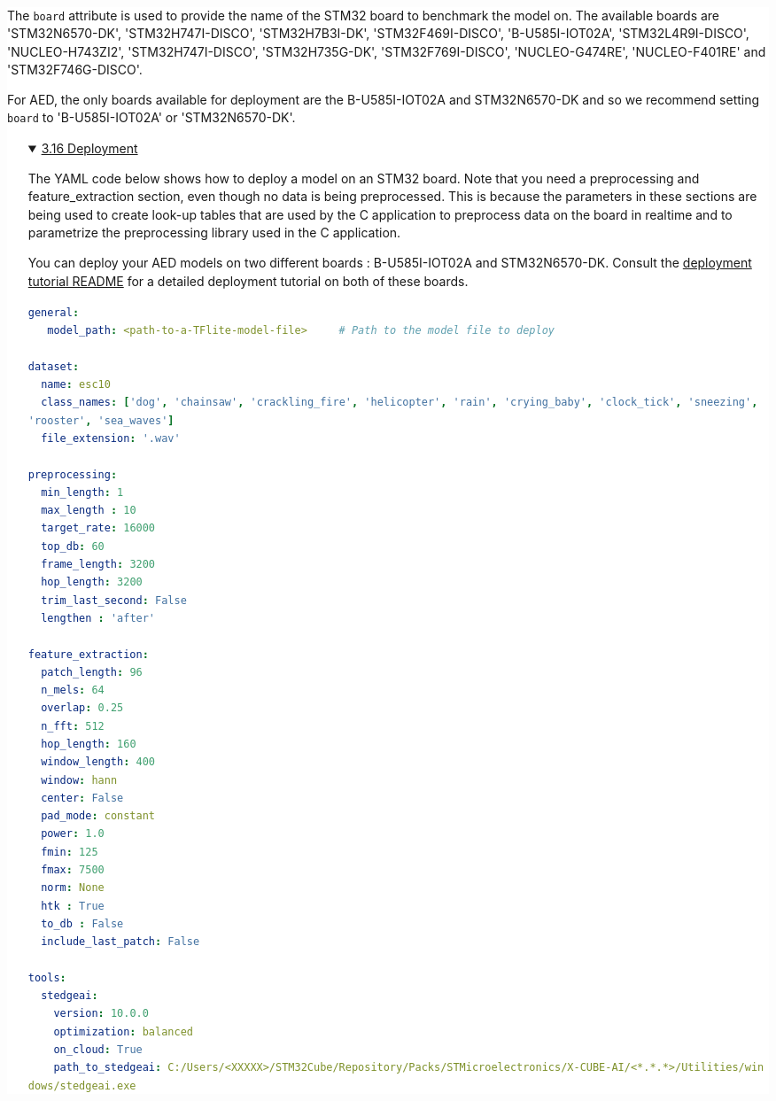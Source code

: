 The `board` attribute is used to provide the name of the STM32 board to benchmark the model on. The available boards are 'STM32N6570-DK', 'STM32H747I-DISCO', 'STM32H7B3I-DK', 'STM32F469I-DISCO', 'B-U585I-IOT02A', 'STM32L4R9I-DISCO', 'NUCLEO-H743ZI2', 'STM32H747I-DISCO', 'STM32H735G-DK', 'STM32F769I-DISCO', 'NUCLEO-G474RE', 'NUCLEO-F401RE' and 'STM32F746G-DISCO'.

For AED, the only boards available for deployment are the B-U585I-IOT02A and STM32N6570-DK and so we recommend setting `board` to 'B-U585I-IOT02A' or 'STM32N6570-DK'.

</details></ul>
<ul><details open><summary><a href="#3-16">3.16 Deployment</a></summary><a id="3-16"></a>

The YAML code below shows how to deploy a model on an STM32 board.
Note that you need a preprocessing and feature_extraction section, even though no data is being preprocessed. This is because the parameters in these sections are being used to create look-up tables that are used by the C application to preprocess data on the board in realtime and to parametrize the preprocessing library used in the C application.

You can deploy your AED models on two different boards : B-U585I-IOT02A and STM32N6570-DK. Consult the [deployment tutorial README](../deployment/README.md) for a detailed deployment tutorial on both of these boards.

```yaml
general:
   model_path: <path-to-a-TFlite-model-file>     # Path to the model file to deploy

dataset:
  name: esc10
  class_names: ['dog', 'chainsaw', 'crackling_fire', 'helicopter', 'rain', 'crying_baby', 'clock_tick', 'sneezing', 'rooster', 'sea_waves']
  file_extension: '.wav'

preprocessing:
  min_length: 1
  max_length : 10
  target_rate: 16000
  top_db: 60
  frame_length: 3200
  hop_length: 3200
  trim_last_second: False
  lengthen : 'after'

feature_extraction:
  patch_length: 96
  n_mels: 64
  overlap: 0.25
  n_fft: 512
  hop_length: 160
  window_length: 400
  window: hann
  center: False
  pad_mode: constant
  power: 1.0
  fmin: 125
  fmax: 7500
  norm: None
  htk : True
  to_db : False
  include_last_patch: False

tools:
  stedgeai:
    version: 10.0.0
    optimization: balanced
    on_cloud: True
    path_to_stedgeai: C:/Users/<XXXXX>/STM32Cube/Repository/Packs/STMicroelectronics/X-CUBE-AI/<*.*.*>/Utilities/windows/stedgeai.exe
```